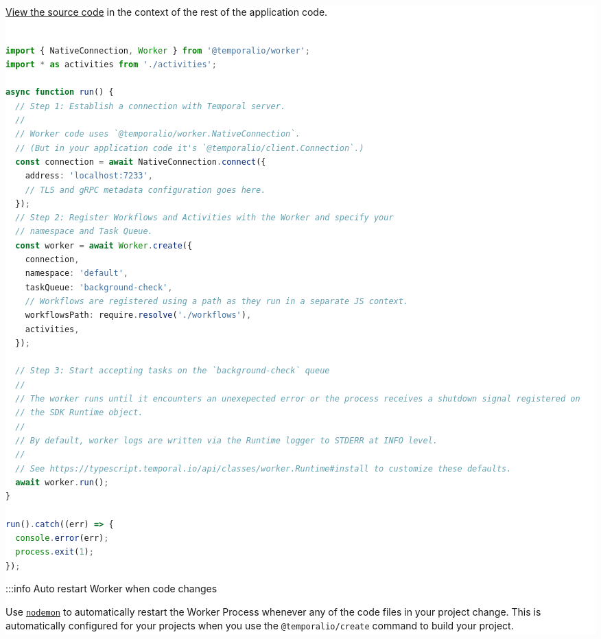 <div class="copycode-notice-container"><a href="https://github.com/temporalio/documentation/blob/main/sample-apps/typescript/chapter_project_setup/backgroundcheck/src/worker.ts">View the source code</a> in the context of the rest of the application code.</div>

```typescript

import { NativeConnection, Worker } from '@temporalio/worker';
import * as activities from './activities';

async function run() {
  // Step 1: Establish a connection with Temporal server.
  //
  // Worker code uses `@temporalio/worker.NativeConnection`.
  // (But in your application code it's `@temporalio/client.Connection`.)
  const connection = await NativeConnection.connect({
    address: 'localhost:7233',
    // TLS and gRPC metadata configuration goes here.
  });
  // Step 2: Register Workflows and Activities with the Worker and specify your
  // namespace and Task Queue.
  const worker = await Worker.create({
    connection,
    namespace: 'default',
    taskQueue: 'background-check',
    // Workflows are registered using a path as they run in a separate JS context.
    workflowsPath: require.resolve('./workflows'),
    activities,
  });

  // Step 3: Start accepting tasks on the `background-check` queue
  //
  // The worker runs until it encounters an unexepected error or the process receives a shutdown signal registered on
  // the SDK Runtime object.
  //
  // By default, worker logs are written via the Runtime logger to STDERR at INFO level.
  //
  // See https://typescript.temporal.io/api/classes/worker.Runtime#install to customize these defaults.
  await worker.run();
}

run().catch((err) => {
  console.error(err);
  process.exit(1);
});
```


:::info Auto restart Worker when code changes

Use [`nodemon`](https://www.npmjs.com/package/nodemon) to automatically restart the Worker Process whenever any of the code files in your project change. This is automatically configured for your projects when you use the `@temporalio/create` command to build your project.
